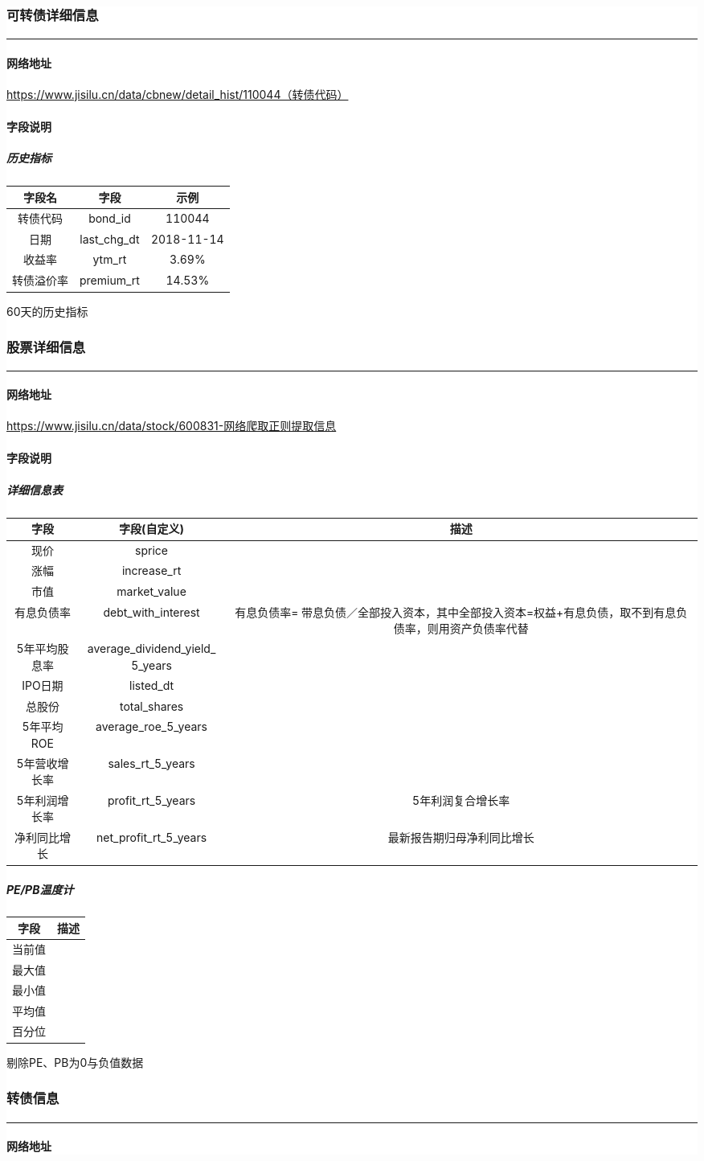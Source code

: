 ### 可转债详细信息
***
#### 网络地址
https://www.jisilu.cn/data/cbnew/detail_hist/110044（转债代码）
#### 字段说明

##### 历史指标
|字段名|字段|示例|
|:----:|:----:|:----:|
|转债代码|bond_id|110044|
|日期|last_chg_dt|2018-11-14|
|收益率|ytm_rt|3.69%|
|转债溢价率|premium_rt|14.53%|
60天的历史指标 
### 股票详细信息
*** 
#### 网络地址
https://www.jisilu.cn/data/stock/600831-网络爬取正则提取信息
#### 字段说明
##### 详细信息表
|字段|字段(自定义)|描述|
|:---:|:---:|:----:|
|现价|sprice |
|涨幅|increase_rt |
|市值|market_value |
|有息负债率| debt_with_interest|有息负债率= 带息负债／全部投入资本，其中全部投入资本=权益+有息负债，取不到有息负债率，则用资产负债率代替|
|5年平均股息率|average_dividend_yield_5_years  |
|IPO日期| listed_dt     |
|总股份| total_shares       |
|5年平均ROE| average_roe_5_years  |
|5年营收增长率| sales_rt_5_years  |
|5年利润增长率| profit_rt_5_years |5年利润复合增长率|
|净利同比增长 | net_profit_rt_5_years |最新报告期归母净利同比增长 |
##### PE/PB温度计
|字段|描述|       
|:---:|:----:|
|当前值| |
|最大值| |
|最小值| |
|平均值| |
|百分位| |
剔除PE、PB为0与负值数据
### 转债信息
*** 
#### 网络地址 